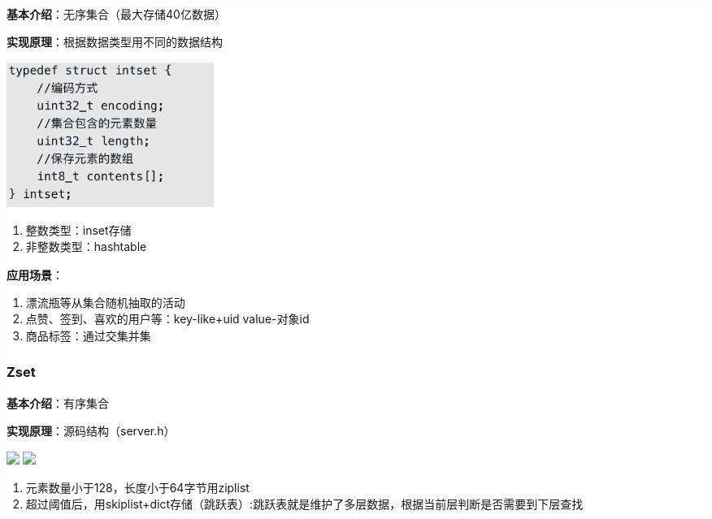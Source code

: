 **基本介绍**：无序集合（最大存储40亿数据）

**实现原理**：根据数据类型用不同的数据结构

<img src="redis%EF%BC%88%E4%B8%80%EF%BC%89%E5%9F%BA%E6%9C%AC%E6%95%B0%E6%8D%AE%E7%BB%93%E6%9E%84.assets/image-20210318154628942.png" alt="image-20210318154628942" style="zoom: 33%;" />

1. 整数类型：inset存储
2. 非整数类型：hashtable

**应用场景**：

1. 漂流瓶等从集合随机抽取的活动
2. 点赞、签到、喜欢的用户等：key-like+uid   value-对象id
3. 商品标签：通过交集并集

### Zset

**基本介绍**：有序集合

**实现原理**：源码结构（server.h）

<img src="https://gitee.com/lwj156/lwj-study/raw/master/image/redis/image-20200618191330929.png">

<img src="https://gitee.com/lwj156/lwj-study/raw/master/image/redis/image-20200618190932407.png">

1. 元素数量小于128，长度小于64字节用ziplist
2. 超过阈值后，用skiplist+dict存储（跳跃表）:跳跃表就是维护了多层数据，根据当前层判断是否需要到下层查找

